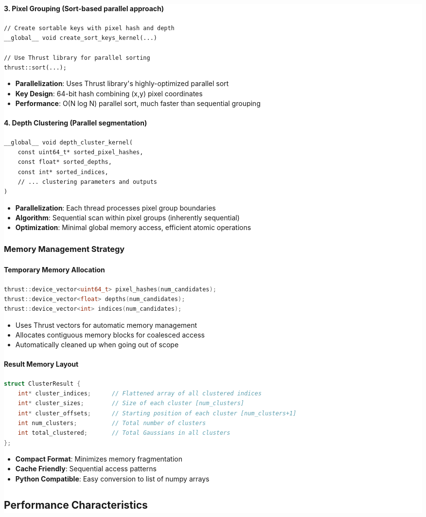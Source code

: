 #### 3. **Pixel Grouping** (Sort-based parallel approach)
```cuda
// Create sortable keys with pixel hash and depth
__global__ void create_sort_keys_kernel(...)

// Use Thrust library for parallel sorting
thrust::sort(...);
```
- **Parallelization**: Uses Thrust library's highly-optimized parallel sort
- **Key Design**: 64-bit hash combining (x,y) pixel coordinates  
- **Performance**: O(N log N) parallel sort, much faster than sequential grouping

#### 4. **Depth Clustering** (Parallel segmentation)
```cuda
__global__ void depth_cluster_kernel(
    const uint64_t* sorted_pixel_hashes,
    const float* sorted_depths,
    const int* sorted_indices,
    // ... clustering parameters and outputs
)
```
- **Parallelization**: Each thread processes pixel group boundaries
- **Algorithm**: Sequential scan within pixel groups (inherently sequential)
- **Optimization**: Minimal global memory access, efficient atomic operations

### Memory Management Strategy

#### Temporary Memory Allocation
```cpp
thrust::device_vector<uint64_t> pixel_hashes(num_candidates);
thrust::device_vector<float> depths(num_candidates);  
thrust::device_vector<int> indices(num_candidates);
```
- Uses Thrust vectors for automatic memory management
- Allocates contiguous memory blocks for coalesced access
- Automatically cleaned up when going out of scope

#### Result Memory Layout
```cpp
struct ClusterResult {
    int* cluster_indices;      // Flattened array of all clustered indices
    int* cluster_sizes;        // Size of each cluster [num_clusters]
    int* cluster_offsets;      // Starting position of each cluster [num_clusters+1]
    int num_clusters;          // Total number of clusters
    int total_clustered;       // Total Gaussians in all clusters
};
```
- **Compact Format**: Minimizes memory fragmentation
- **Cache Friendly**: Sequential access patterns
- **Python Compatible**: Easy conversion to list of numpy arrays

## Performance Characteristics
